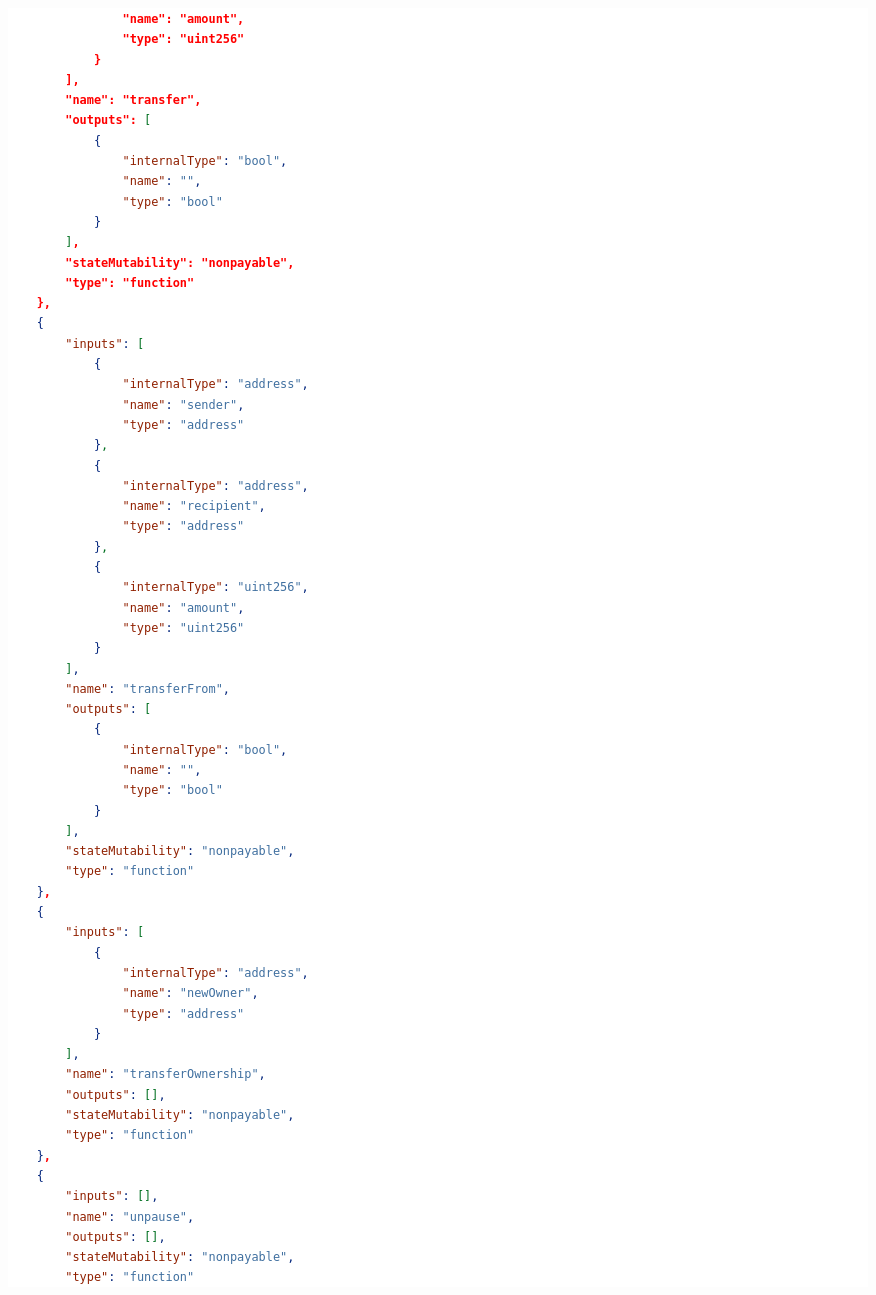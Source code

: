 ```json
                "name": "amount",
                "type": "uint256"
            }
        ],
        "name": "transfer",
        "outputs": [
            {
                "internalType": "bool",
                "name": "",
                "type": "bool"
            }
        ],
        "stateMutability": "nonpayable",
        "type": "function"
    },
    {
        "inputs": [
            {
                "internalType": "address",
                "name": "sender",
                "type": "address"
            },
            {
                "internalType": "address",
                "name": "recipient",
                "type": "address"
            },
            {
                "internalType": "uint256",
                "name": "amount",
                "type": "uint256"
            }
        ],
        "name": "transferFrom",
        "outputs": [
            {
                "internalType": "bool",
                "name": "",
                "type": "bool"
            }
        ],
        "stateMutability": "nonpayable",
        "type": "function"
    },
    {
        "inputs": [
            {
                "internalType": "address",
                "name": "newOwner",
                "type": "address"
            }
        ],
        "name": "transferOwnership",
        "outputs": [],
        "stateMutability": "nonpayable",
        "type": "function"
    },
    {
        "inputs": [],
        "name": "unpause",
        "outputs": [],
        "stateMutability": "nonpayable",
        "type": "function"
```